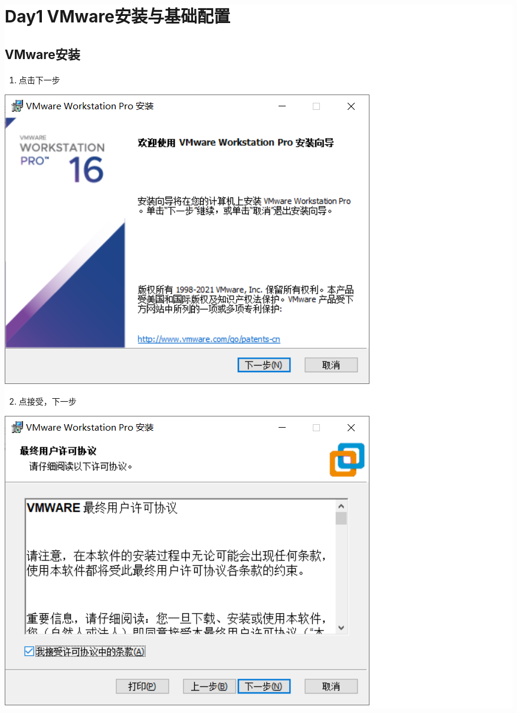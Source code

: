 # Day1 VMware安装与基础配置
## VMware安装
1. 点击下一步

![image](https://github.com/AlphaXiao/CTF-Windows-Part/blob/main/weeks/pictures/%E5%9B%BE%E7%89%871.png)

2. 点接受，下一步

![image](https://github.com/AlphaXiao/CTF-Windows-Part/blob/main/weeks/pictures/%E5%9B%BE%E7%89%872.png)
